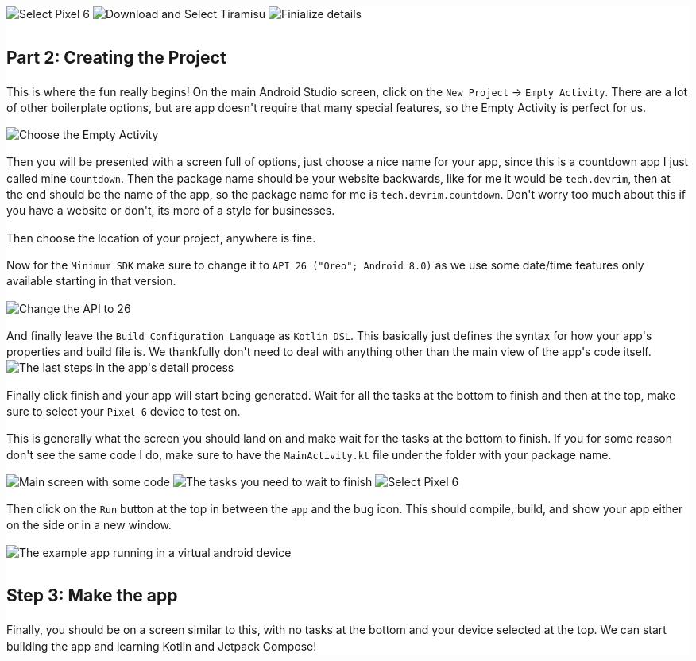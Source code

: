 ![Select Pixel 6](https://raw.githubusercontent.com/devrimtech/devrim.tech/master/public/androidworkshop/SCR-20230531-nnfo.png)
![Download and Select Tiramisu](https://raw.githubusercontent.com/devrimtech/devrim.tech/master/public/androidworkshop/SCR-20230531-nnga.png)
![Finialize details](https://raw.githubusercontent.com/devrimtech/devrim.tech/master/public/androidworkshop/SCR-20230531-nnjf.png)
## Part 2: Creating the Project

This is where the fun really begins! On the main Android Studio screen, click on the `New Project` -> `Empty Activity`. There are a lot of other boilerplate options, but are app doesn't require that many special features, so the Empty Activity is perfect for us.

![Choose the Empty Activity](https://raw.githubusercontent.com/devrimtech/devrim.tech/master/public/androidworkshop/SCR-20230608-iftm.jpeg)

Then you will be presented with a screen full of options, just choose a nice name for your app, since this is a countdown app I just called mine `Countdown`. Then the package name should be your website backwards, like for me it would be `tech.devrim`, then at the end should be the name of the app, so the package name for me is `tech.devrim.countdown`. Don't worry too much about this if you have a website or don't, its more of a style for businesses.

Then choose the location of your project, anywhere is fine.

Now for the `Minimum SDK` make sure to change it to `API 26 ("Oreo"; Android 8.0)` as we use some date/time features only available starting in that version.

![Change the API to 26](https://raw.githubusercontent.com/devrimtech/devrim.tech/master/public/androidworkshop/SCR-20230608-iftm.png)

And finally leave the `Build Configuration Language` as `Kotlin DSL`. This basically just defines the syntax for how your app's properties and build file is. We thankfully don't need to deal with anything other than the main view of the app's code itself.
![The last steps in the app's detail process](https://raw.githubusercontent.com/devrimtech/devrim.tech/master/public/androidworkshop/SCR-20230608-oeqc.png)

Finally click finish and your app will start being generated. Wait for all the tasks at the bottom to finish and then at the top, make sure to select your `Pixel 6` device to test on.

This is generally what the screen you should land on and make wait for the tasks at the bottom to finish. If you for some reason don't see the same code I do, make sure to have the `MainActivity.kt` file under the folder with your package name.

![Main screen with some code](https://raw.githubusercontent.com/devrimtech/devrim.tech/master/public/androidworkshop/SCR-20230531-nhsu.png)
![The tasks you need to wait to finish](https://raw.githubusercontent.com/devrimtech/devrim.tech/master/public/androidworkshop/SCR-20230531-nhub.png)
![Select Pixel 6](https://raw.githubusercontent.com/devrimtech/devrim.tech/master/public/androidworkshop/SCR-20230531-nnog.png)

Then click on the `Run` button at the top in between the `app` and the bug icon. This should compile, build, and show your app either on the side or in a new window.

![The example app running in a virtual android device](https://raw.githubusercontent.com/devrimtech/devrim.tech/master/public/androidworkshop/SCR-20230531-nnys.jpeg)

## Step 3: Make the app

Finally, you should be on a screen similar to this, with no tasks at the bottom and your device selected at the top. We can start building the app and learning Kotlin and Jetpack Compose!
